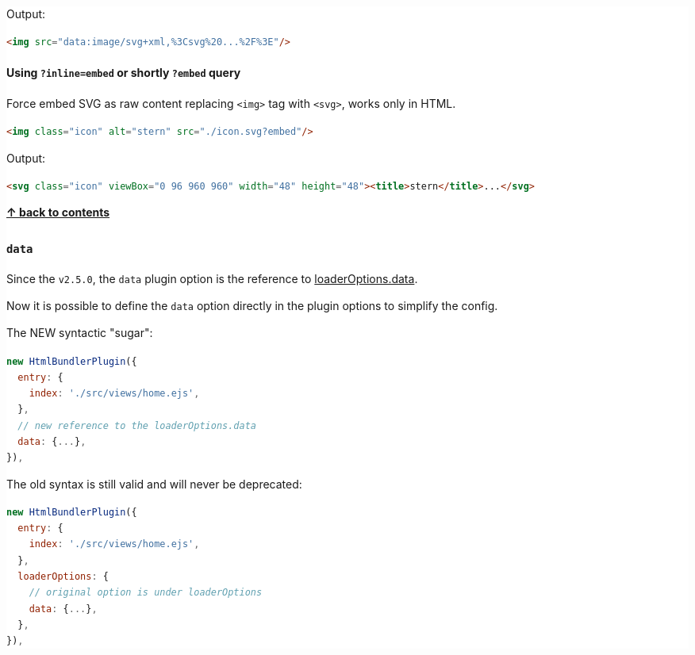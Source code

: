 Output:

```html
<img src="data:image/svg+xml,%3Csvg%20...%2F%3E"/>
```

#### Using `?inline=embed` or shortly `?embed` query

Force embed SVG as raw content replacing `<img>` tag with `<svg>`,
works only in HTML.

```html
<img class="icon" alt="stern" src="./icon.svg?embed"/>
```

Output:

```html
<svg class="icon" viewBox="0 96 960 960" width="48" height="48"><title>stern</title>...</svg>
```

**[↑ back to contents](#contents)**

<a name="option-data"></a>

### `data`

Since the `v2.5.0`, the `data` plugin option is the reference
to [loaderOptions.data](#loader-option-data).

Now it is possible to define the `data` option directly
in the plugin options to simplify the config.

The NEW syntactic "sugar":

```js
new HtmlBundlerPlugin({
  entry: {
    index: './src/views/home.ejs',
  },
  // new reference to the loaderOptions.data
  data: {...},
}),
```

The old syntax is still valid and will never be deprecated:

```js
new HtmlBundlerPlugin({
  entry: {
    index: './src/views/home.ejs',
  },
  loaderOptions: {
    // original option is under loaderOptions
    data: {...},
  },
}),
```
